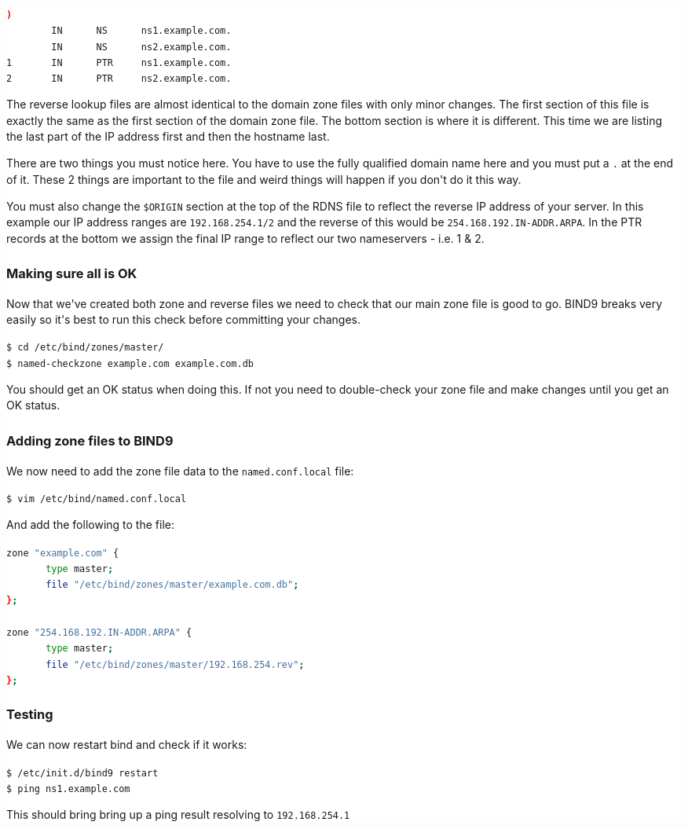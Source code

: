```bash
)
        IN      NS      ns1.example.com.
        IN      NS      ns2.example.com.
1       IN      PTR     ns1.example.com.
2       IN      PTR     ns2.example.com.
```
The reverse lookup files are almost identical to the domain zone files with only minor changes. The first section of this file is exactly the same as the first section of the domain zone file. The bottom section is where it is different. This time we are listing the last part of the IP address first and then the hostname last.

There are two things you must notice here. You have to use the fully qualified domain name here and you must put a `.` at the end of it. These 2 things are important to the file and weird things will happen if you don't do it this way.

You must also change the `$ORIGIN` section at the top of the RDNS file to reflect the reverse IP address of your server. In this example our IP address ranges are `192.168.254.1/2` and the reverse of this would be `254.168.192.IN-ADDR.ARPA`. In the PTR records at the bottom we assign the final IP range to reflect our two nameservers - i.e. 1 & 2.

### Making sure all is OK
Now that we've created both zone and reverse files we need to check that our main zone file is good to go. BIND9 breaks very easily so it's best to run this check before committing your changes.
```bash
$ cd /etc/bind/zones/master/
$ named-checkzone example.com example.com.db
```
You should get an OK status when doing this. If not you need to double-check your zone file and make changes until you get an OK status.

### Adding zone files to BIND9
We now need to add the zone file data to the `named.conf.local` file:
```bash
$ vim /etc/bind/named.conf.local
```
And add the following to the file:
```bash
zone "example.com" {
       type master;
       file "/etc/bind/zones/master/example.com.db";
};

zone "254.168.192.IN-ADDR.ARPA" {
       type master;
       file "/etc/bind/zones/master/192.168.254.rev";
};
```
### Testing
We can now restart bind and check if it works:
```bash
$ /etc/init.d/bind9 restart
$ ping ns1.example.com
```
This should bring bring up a ping result resolving to `192.168.254.1`
